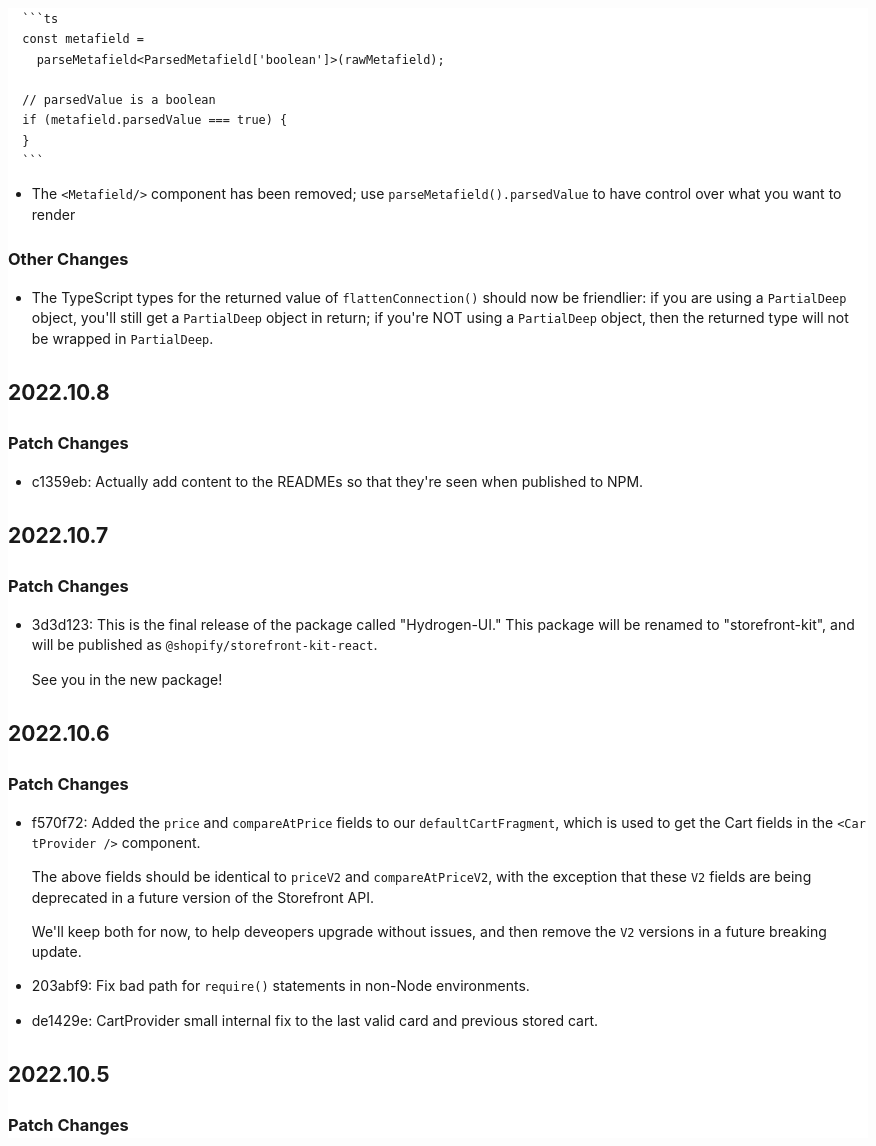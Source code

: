       ```ts
      const metafield =
        parseMetafield<ParsedMetafield['boolean']>(rawMetafield);

      // parsedValue is a boolean
      if (metafield.parsedValue === true) {
      }
      ```

  - The `<Metafield/>` component has been removed; use `parseMetafield().parsedValue` to have control over what you want to render

  ### Other Changes

  - The TypeScript types for the returned value of `flattenConnection()` should now be friendlier: if you are using a `PartialDeep` object, you'll still get a `PartialDeep` object in return; if you're NOT using a `PartialDeep` object, then the returned type will not be wrapped in `PartialDeep`.

## 2022.10.8

### Patch Changes

- c1359eb: Actually add content to the READMEs so that they're seen when published to NPM.

## 2022.10.7

### Patch Changes

- 3d3d123: This is the final release of the package called "Hydrogen-UI." This package will be renamed to "storefront-kit", and will be published as `@shopify/storefront-kit-react`.

  See you in the new package!

## 2022.10.6

### Patch Changes

- f570f72: Added the `price` and `compareAtPrice` fields to our `defaultCartFragment`, which is used to get the Cart fields in the `<CartProvider />` component.

  The above fields should be identical to `priceV2` and `compareAtPriceV2`, with the exception that these `V2` fields are being deprecated in a future version of the Storefront API.

  We'll keep both for now, to help deveopers upgrade without issues, and then remove the `V2` versions in a future breaking update.

- 203abf9: Fix bad path for `require()` statements in non-Node environments.
- de1429e: CartProvider small internal fix to the last valid card and previous stored cart.

## 2022.10.5

### Patch Changes
